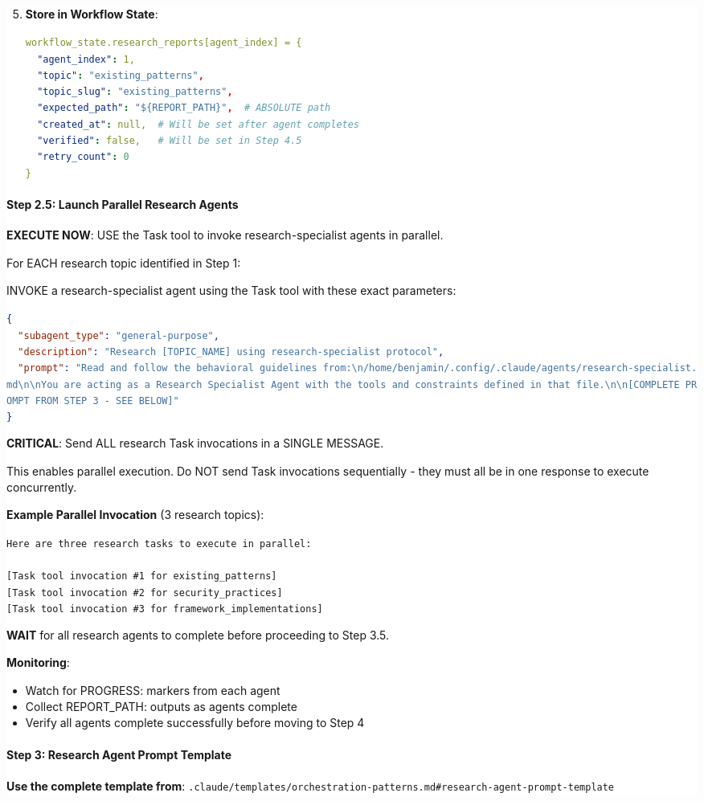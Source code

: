 5. **Store in Workflow State**:
   ```yaml
   workflow_state.research_reports[agent_index] = {
     "agent_index": 1,
     "topic": "existing_patterns",
     "topic_slug": "existing_patterns",
     "expected_path": "${REPORT_PATH}",  # ABSOLUTE path
     "created_at": null,  # Will be set after agent completes
     "verified": false,   # Will be set in Step 4.5
     "retry_count": 0
   }
   ```

#### Step 2.5: Launch Parallel Research Agents

**EXECUTE NOW**: USE the Task tool to invoke research-specialist agents in parallel.

For EACH research topic identified in Step 1:

INVOKE a research-specialist agent using the Task tool with these exact parameters:

```json
{
  "subagent_type": "general-purpose",
  "description": "Research [TOPIC_NAME] using research-specialist protocol",
  "prompt": "Read and follow the behavioral guidelines from:\n/home/benjamin/.config/.claude/agents/research-specialist.md\n\nYou are acting as a Research Specialist Agent with the tools and constraints defined in that file.\n\n[COMPLETE PROMPT FROM STEP 3 - SEE BELOW]"
}
```

**CRITICAL**: Send ALL research Task invocations in a SINGLE MESSAGE.

This enables parallel execution. Do NOT send Task invocations sequentially - they must all be in one response to execute concurrently.

**Example Parallel Invocation** (3 research topics):

```
Here are three research tasks to execute in parallel:

[Task tool invocation #1 for existing_patterns]
[Task tool invocation #2 for security_practices]
[Task tool invocation #3 for framework_implementations]
```

**WAIT** for all research agents to complete before proceeding to Step 3.5.

**Monitoring**:
- Watch for PROGRESS: markers from each agent
- Collect REPORT_PATH: outputs as agents complete
- Verify all agents complete successfully before moving to Step 4

#### Step 3: Research Agent Prompt Template

**Use the complete template from**: `.claude/templates/orchestration-patterns.md#research-agent-prompt-template`
